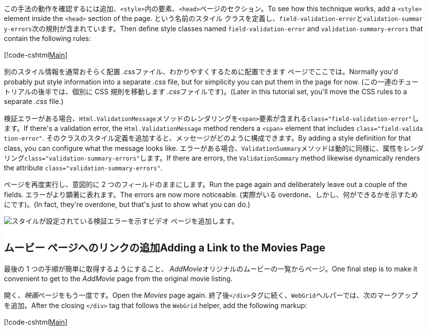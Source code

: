 <span data-ttu-id="52b7a-276">この手法の動作を確認するには追加、`<style>`内の要素、`<head>`ページのセクション。</span><span class="sxs-lookup"><span data-stu-id="52b7a-276">To see how this technique works, add a `<style>` element inside the `<head>` section of the page.</span></span> <span data-ttu-id="52b7a-277">という名前のスタイル クラスを定義し、`field-validation-error`と`validation-summary-errors`次の規則が含まれています。</span><span class="sxs-lookup"><span data-stu-id="52b7a-277">Then define style classes named `field-validation-error` and `validation-summary-errors` that contain the following rules:</span></span>

[!code-cshtml[Main](entering-data/samples/sample13.cshtml?highlight=4-17)]

<span data-ttu-id="52b7a-278">別のスタイル情報を通常おそらく配置 *.css*ファイル、わかりやすくするために配置できます ページでここでは。</span><span class="sxs-lookup"><span data-stu-id="52b7a-278">Normally you'd probably put style information into a separate *.css* file, but for simplicity you can put them in the page for now.</span></span> <span data-ttu-id="52b7a-279">(この一連のチュートリアルの後半では、個別に CSS 規則を移動します *.css*ファイルです)。</span><span class="sxs-lookup"><span data-stu-id="52b7a-279">(Later in this tutorial set, you'll move the CSS rules to a separate *.css* file.)</span></span>

<span data-ttu-id="52b7a-280">検証エラーがある場合、`Html.ValidationMessage`メソッドのレンダリングを`<span>`要素が含まれる`class="field-validation-error"`します。</span><span class="sxs-lookup"><span data-stu-id="52b7a-280">If there's a validation error, the `Html.ValidationMessage` method renders a `<span>` element that includes `class="field-validation-error"`.</span></span> <span data-ttu-id="52b7a-281">そのクラスのスタイル定義を追加すると、メッセージがどのように構成できます。</span><span class="sxs-lookup"><span data-stu-id="52b7a-281">By adding a style definition for that class, you can configure what the message looks like.</span></span> <span data-ttu-id="52b7a-282">エラーがある場合、`ValidationSummary`メソッドは動的に同様に、属性をレンダリング`class="validation-summary-errors"`します。</span><span class="sxs-lookup"><span data-stu-id="52b7a-282">If there are errors, the `ValidationSummary` method likewise dynamically renders the attribute `class="validation-summary-errors"`.</span></span>

<span data-ttu-id="52b7a-283">ページを再度実行し、意図的に 2 つのフィールドのままにします。</span><span class="sxs-lookup"><span data-stu-id="52b7a-283">Run the page again and deliberately leave out a couple of the fields.</span></span> <span data-ttu-id="52b7a-284">エラーがより顕著に表れます。</span><span class="sxs-lookup"><span data-stu-id="52b7a-284">The errors are now more noticeable.</span></span> <span data-ttu-id="52b7a-285">(実際がいる overdone、しかし、何ができるかを示すためにです)。</span><span class="sxs-lookup"><span data-stu-id="52b7a-285">(In fact, they're overdone, but that's just to show what you can do.)</span></span>

![スタイルが設定されている検証エラーを示すビデオ ページを追加します。](entering-data/_static/image6.png)

## <a name="adding-a-link-to-the-movies-page"></a><span data-ttu-id="52b7a-287">ムービー ページへのリンクの追加</span><span class="sxs-lookup"><span data-stu-id="52b7a-287">Adding a Link to the Movies Page</span></span>

<span data-ttu-id="52b7a-288">最後の 1 つの手順が簡単に取得するようにすること、 *AddMovie*オリジナルのムービーの一覧からページ。</span><span class="sxs-lookup"><span data-stu-id="52b7a-288">One final step is to make it convenient to get to the *AddMovie* page from the original movie listing.</span></span>

<span data-ttu-id="52b7a-289">開く、*映画*ページをもう一度です。</span><span class="sxs-lookup"><span data-stu-id="52b7a-289">Open the *Movies* page again.</span></span> <span data-ttu-id="52b7a-290">終了後`</div>`タグに続く、`WebGrid`ヘルパーでは、次のマークアップを追加。</span><span class="sxs-lookup"><span data-stu-id="52b7a-290">After the closing `</div>` tag that follows the `WebGrid` helper, add the following markup:</span></span>

[!code-cshtml[Main](entering-data/samples/sample14.cshtml)]
